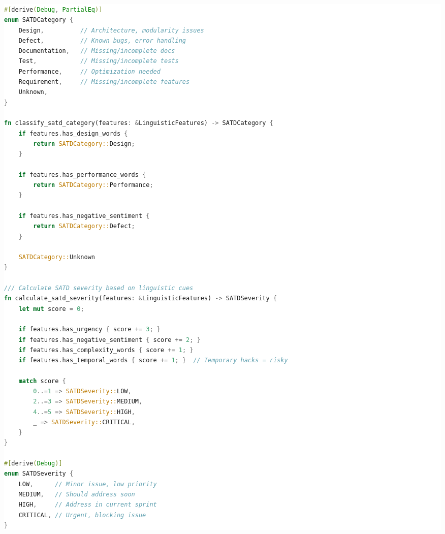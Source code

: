 ```rust
#[derive(Debug, PartialEq)]
enum SATDCategory {
    Design,          // Architecture, modularity issues
    Defect,          // Known bugs, error handling
    Documentation,   // Missing/incomplete docs
    Test,            // Missing/incomplete tests
    Performance,     // Optimization needed
    Requirement,     // Missing/incomplete features
    Unknown,
}

fn classify_satd_category(features: &LinguisticFeatures) -> SATDCategory {
    if features.has_design_words {
        return SATDCategory::Design;
    }

    if features.has_performance_words {
        return SATDCategory::Performance;
    }

    if features.has_negative_sentiment {
        return SATDCategory::Defect;
    }

    SATDCategory::Unknown
}

/// Calculate SATD severity based on linguistic cues
fn calculate_satd_severity(features: &LinguisticFeatures) -> SATDSeverity {
    let mut score = 0;

    if features.has_urgency { score += 3; }
    if features.has_negative_sentiment { score += 2; }
    if features.has_complexity_words { score += 1; }
    if features.has_temporal_words { score += 1; }  // Temporary hacks = risky

    match score {
        0..=1 => SATDSeverity::LOW,
        2..=3 => SATDSeverity::MEDIUM,
        4..=5 => SATDSeverity::HIGH,
        _ => SATDSeverity::CRITICAL,
    }
}

#[derive(Debug)]
enum SATDSeverity {
    LOW,      // Minor issue, low priority
    MEDIUM,   // Should address soon
    HIGH,     // Address in current sprint
    CRITICAL, // Urgent, blocking issue
}
```
